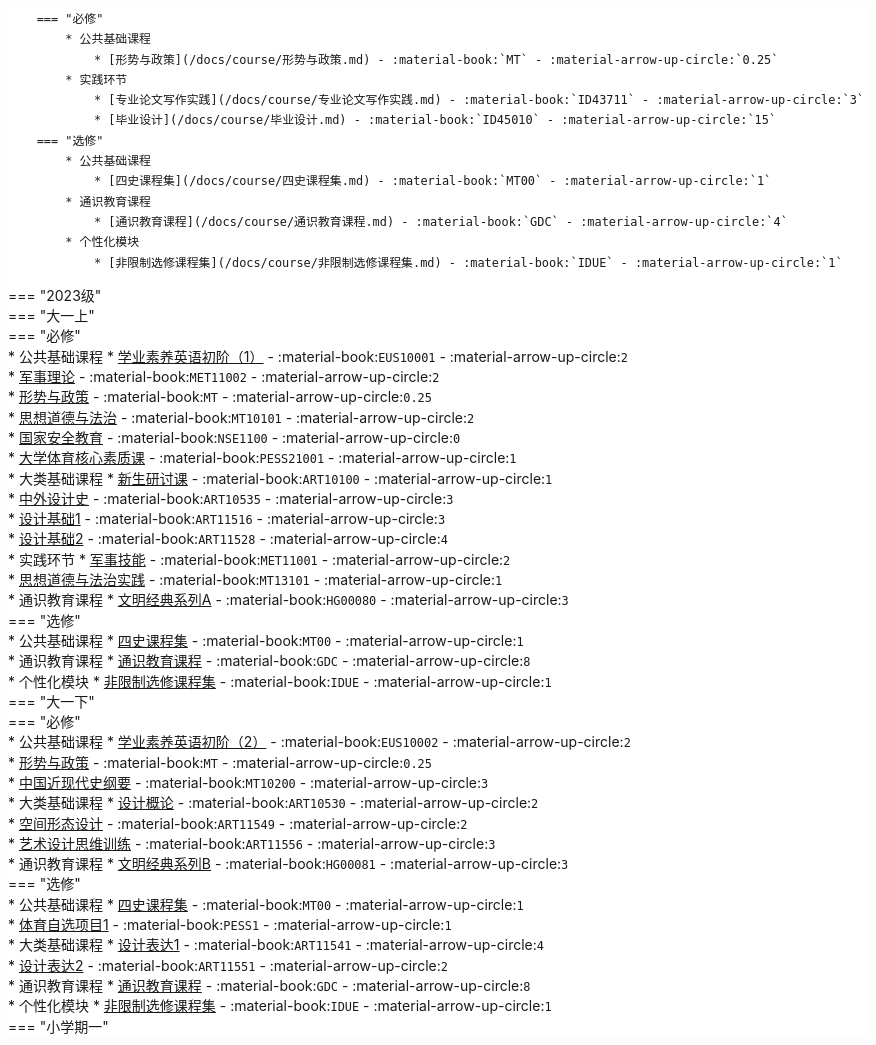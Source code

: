         === "必修"  
            * 公共基础课程
                * [形势与政策](/docs/course/形势与政策.md) - :material-book:`MT` - :material-arrow-up-circle:`0.25`  
            * 实践环节
                * [专业论文写作实践](/docs/course/专业论文写作实践.md) - :material-book:`ID43711` - :material-arrow-up-circle:`3`  
                * [毕业设计](/docs/course/毕业设计.md) - :material-book:`ID45010` - :material-arrow-up-circle:`15`  
        === "选修"  
            * 公共基础课程
                * [四史课程集](/docs/course/四史课程集.md) - :material-book:`MT00` - :material-arrow-up-circle:`1`  
            * 通识教育课程
                * [通识教育课程](/docs/course/通识教育课程.md) - :material-book:`GDC` - :material-arrow-up-circle:`4`  
            * 个性化模块
                * [非限制选修课程集](/docs/course/非限制选修课程集.md) - :material-book:`IDUE` - :material-arrow-up-circle:`1`  
=== "2023级"  
    === "大一上"  
        === "必修"  
            * 公共基础课程
                * [学业素养英语初阶（1）](/docs/course/英语.md) - :material-book:`EUS10001` - :material-arrow-up-circle:`2`  
                * [军事理论](/docs/course/军事理论.md) - :material-book:`MET11002` - :material-arrow-up-circle:`2`  
                * [形势与政策](/docs/course/形势与政策.md) - :material-book:`MT` - :material-arrow-up-circle:`0.25`  
                * [思想道德与法治](/docs/course/思想道德与法治.md) - :material-book:`MT10101` - :material-arrow-up-circle:`2`  
                * [国家安全教育](/docs/course/国家安全教育.md) - :material-book:`NSE1100` - :material-arrow-up-circle:`0`  
                * [大学体育核心素质课](/docs/course/体育.md) - :material-book:`PESS21001` - :material-arrow-up-circle:`1`  
            * 大类基础课程
                * [新生研讨课](/docs/course/新生研讨课.md) - :material-book:`ART10100` - :material-arrow-up-circle:`1`  
                * [中外设计史](/docs/course/中外设计史.md) - :material-book:`ART10535` - :material-arrow-up-circle:`3`  
                * [设计基础1](/docs/course/设计基础.md) - :material-book:`ART11516` - :material-arrow-up-circle:`3`  
                * [设计基础2](/docs/course/设计基础.md) - :material-book:`ART11528` - :material-arrow-up-circle:`4`  
            * 实践环节
                * [军事技能](/docs/course/军事技能.md) - :material-book:`MET11001` - :material-arrow-up-circle:`2`  
                * [思想道德与法治实践](/docs/course/思想道德与法治实践.md) - :material-book:`MT13101` - :material-arrow-up-circle:`1`  
            * 通识教育课程
                * [文明经典系列A](/docs/course/文明经典系列.md) - :material-book:`HG00080` - :material-arrow-up-circle:`3`  
        === "选修"  
            * 公共基础课程
                * [四史课程集](/docs/course/四史课程集.md) - :material-book:`MT00` - :material-arrow-up-circle:`1`  
            * 通识教育课程
                * [通识教育课程](/docs/course/通识教育课程.md) - :material-book:`GDC` - :material-arrow-up-circle:`8`  
            * 个性化模块
                * [非限制选修课程集](/docs/course/非限制选修课程集.md) - :material-book:`IDUE` - :material-arrow-up-circle:`1`  
    === "大一下"  
        === "必修"  
            * 公共基础课程
                * [学业素养英语初阶（2）](/docs/course/英语.md) - :material-book:`EUS10002` - :material-arrow-up-circle:`2`  
                * [形势与政策](/docs/course/形势与政策.md) - :material-book:`MT` - :material-arrow-up-circle:`0.25`  
                * [中国近现代史纲要](/docs/course/中国近现代史纲要.md) - :material-book:`MT10200` - :material-arrow-up-circle:`3`  
            * 大类基础课程
                * [设计概论](/docs/course/设计概论.md) - :material-book:`ART10530` - :material-arrow-up-circle:`2`  
                * [空间形态设计](/docs/course/空间形态设计.md) - :material-book:`ART11549` - :material-arrow-up-circle:`2`  
                * [艺术设计思维训练](/docs/course/艺术设计思维训练.md) - :material-book:`ART11556` - :material-arrow-up-circle:`3`  
            * 通识教育课程
                * [文明经典系列B](/docs/course/文明经典系列.md) - :material-book:`HG00081` - :material-arrow-up-circle:`3`  
        === "选修"  
            * 公共基础课程
                * [四史课程集](/docs/course/四史课程集.md) - :material-book:`MT00` - :material-arrow-up-circle:`1`  
                * [体育自选项目1](/docs/course/体育.md) - :material-book:`PESS1` - :material-arrow-up-circle:`1`  
            * 大类基础课程
                * [设计表达1](/docs/course/设计表达.md) - :material-book:`ART11541` - :material-arrow-up-circle:`4`  
                * [设计表达2](/docs/course/设计表达.md) - :material-book:`ART11551` - :material-arrow-up-circle:`2`  
            * 通识教育课程
                * [通识教育课程](/docs/course/通识教育课程.md) - :material-book:`GDC` - :material-arrow-up-circle:`8`  
            * 个性化模块
                * [非限制选修课程集](/docs/course/非限制选修课程集.md) - :material-book:`IDUE` - :material-arrow-up-circle:`1`  
    === "小学期一"  